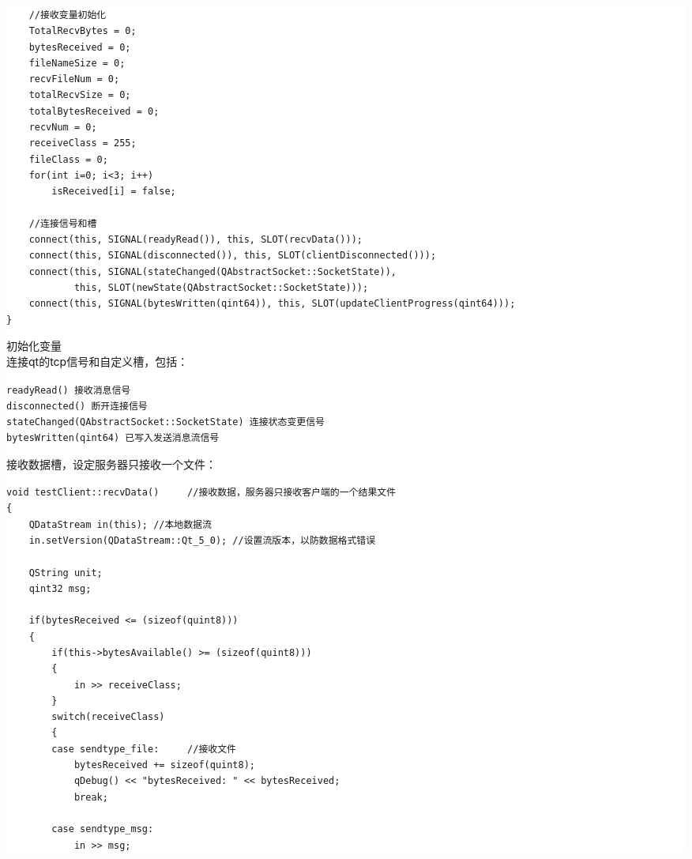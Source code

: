         //接收变量初始化  
        TotalRecvBytes = 0;  
        bytesReceived = 0;  
        fileNameSize = 0;  
        recvFileNum = 0;  
        totalRecvSize = 0;  
        totalBytesReceived = 0;  
        recvNum = 0;  
        receiveClass = 255;  
        fileClass = 0;  
        for(int i=0; i<3; i++)  
            isReceived[i] = false;  

        //连接信号和槽  
        connect(this, SIGNAL(readyRead()), this, SLOT(recvData()));  
        connect(this, SIGNAL(disconnected()), this, SLOT(clientDisconnected()));  
        connect(this, SIGNAL(stateChanged(QAbstractSocket::SocketState)),  
                this, SLOT(newState(QAbstractSocket::SocketState)));  
        connect(this, SIGNAL(bytesWritten(qint64)), this, SLOT(updateClientProgress(qint64)));  
    }  

初始化变量  
连接qt的tcp信号和自定义槽，包括：

    readyRead() 接收消息信号  
    disconnected() 断开连接信号  
    stateChanged(QAbstractSocket::SocketState) 连接状态变更信号
    bytesWritten(qint64) 已写入发送消息流信号


接收数据槽，设定服务器只接收一个文件：

    void testClient::recvData()     //接收数据，服务器只接收客户端的一个结果文件  
    {  
        QDataStream in(this); //本地数据流  
        in.setVersion(QDataStream::Qt_5_0); //设置流版本，以防数据格式错误  

        QString unit;  
        qint32 msg;  

        if(bytesReceived <= (sizeof(quint8)))  
        {  
            if(this->bytesAvailable() >= (sizeof(quint8)))  
            {  
                in >> receiveClass;  
            }  
            switch(receiveClass)  
            {  
            case sendtype_file:     //接收文件  
                bytesReceived += sizeof(quint8);  
                qDebug() << "bytesReceived: " << bytesReceived;  
                break;  

            case sendtype_msg:  
                in >> msg;  
